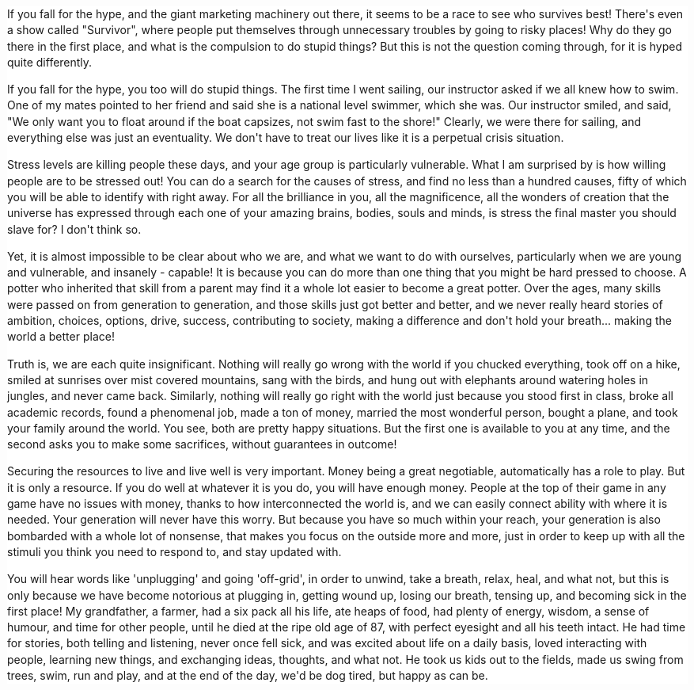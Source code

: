 If you fall for the hype, and the giant marketing machinery out there, it seems to be a race to see who survives best! There's even a show called "Survivor", where people put themselves through unnecessary troubles by going to risky places! Why do they go there in the first place, and what is the compulsion to do stupid things? But this is not the question coming through, for it is hyped quite differently. 

If you fall for the hype, you too will do stupid things. The first time I went sailing, our instructor asked if we all knew how to swim. One of my mates pointed to her friend and said she is a national level swimmer, which she was. Our instructor smiled, and said, "We only want you to float around if the boat capsizes, not swim fast to the shore!" Clearly, we were there for sailing, and everything else was just an eventuality. We don't have to treat our lives like it is a perpetual crisis situation. 

Stress levels are killing people these days, and your age group is particularly vulnerable. What I am surprised by is how willing people are to be stressed out! You can do a search for the causes of stress, and find no less than a hundred causes, fifty of which you will be able to identify with right away. For all the brilliance in you, all the magnificence, all the wonders of creation that the universe has expressed through each one of your amazing brains, bodies, souls and minds, is stress the final master you should slave for? I don't think so.

 Yet, it is almost impossible to be clear about who we are, and what we want to do with ourselves, particularly when we are young and vulnerable, and insanely - capable! It is because you can do more than one thing that you might be hard pressed to choose. A potter who inherited that skill from a parent may find it a whole lot easier to become a great potter. Over the ages, many skills were passed on from generation to generation, and those skills just got better and better, and we never really heard stories of ambition, choices, options, drive, success, contributing to society, making a difference and don't hold your breath... making the world a better place! 

Truth is, we are each quite insignificant. Nothing will really go wrong with the world if you chucked everything, took off on a hike, smiled at sunrises over mist covered mountains, sang with the birds, and hung out with elephants around watering holes in jungles, and never came back. Similarly, nothing will really go right with the world just because you stood first in class, broke all academic records, found a phenomenal job, made a ton of money, married the most wonderful person, bought a plane, and took your family around the world. You see, both are pretty happy situations. But the first one is available to you at any time, and the second asks you to make some sacrifices, without guarantees in outcome! 

Securing the resources to live and live well is very important. Money being a great negotiable, automatically has a role to play. But it is only a resource. If you do well at whatever it is you do, you will have enough money. People at the top of their game in any game have no issues with money, thanks to how interconnected the world is, and we can easily connect ability with where it is needed. Your generation will never have this worry. But because you have so much within your reach, your generation is also bombarded with a whole lot of nonsense, that makes you focus on the outside more and more, just in order to keep up with all the stimuli you think you need to respond to, and stay updated with. 

You will hear words like 'unplugging' and going 'off-grid', in order to unwind, take a breath, relax, heal, and what not, but this is only because we have become notorious at plugging in, getting wound up, losing our breath, tensing up, and becoming sick in the first place! 
My grandfather, a farmer, had a six pack all his life, ate heaps of food, had plenty of energy, wisdom, a sense of humour, and time for other people, until he died at the ripe old age of 87, with perfect eyesight and all his teeth intact. He had time for stories, both telling and listening, never once fell sick, and was excited about life on a daily basis, loved interacting with people, learning new things, and exchanging ideas, thoughts, and what not. He took us kids out to the fields, made us swing from trees, swim, run and play, and at the end of the day, we'd be dog tired, but happy as can be. 
